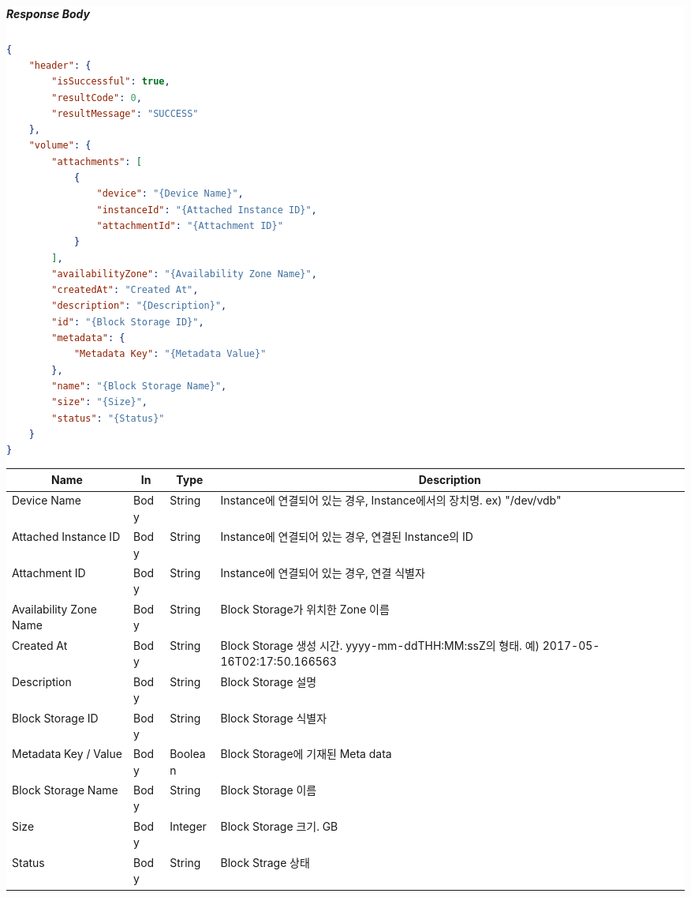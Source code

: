 ##### Response Body
```json
{
    "header": {
        "isSuccessful": true,
        "resultCode": 0,
        "resultMessage": "SUCCESS"
    },
    "volume": {
        "attachments": [
            {
                "device": "{Device Name}",
                "instanceId": "{Attached Instance ID}",
                "attachmentId": "{Attachment ID}"
            }
        ],
        "availabilityZone": "{Availability Zone Name}",
        "createdAt": "Created At",
        "description": "{Description}",
        "id": "{Block Storage ID}",
        "metadata": {
            "Metadata Key": "{Metadata Value}"
        },
        "name": "{Block Storage Name}",
        "size": "{Size}",
        "status": "{Status}"
    }
}
```

|  Name | In | Type | Description |
|--|--|--|--|
| Device Name | Body | String  | Instance에 연결되어 있는 경우, Instance에서의 장치명. ex) "/dev/vdb" |
| Attached Instance ID | Body | String | Instance에 연결되어 있는 경우, 연결된 Instance의 ID |
| Attachment ID | Body | String | Instance에 연결되어 있는 경우, 연결 식별자 |
| Availability Zone Name | Body | String | Block Storage가 위치한 Zone 이름 |
| Created At | Body | String | Block Storage 생성 시간. yyyy-mm-ddTHH:MM:ssZ의 형태. 예) 2017-05-16T02:17:50.166563 |
| Description | Body | String | Block Storage 설명 |
| Block Storage ID | Body | String | Block Storage 식별자 |
| Metadata Key / Value | Body | Boolean | Block Storage에 기재된 Meta data |
| Block Storage Name | Body | String | Block Storage 이름 |
| Size | Body | Integer | Block Storage 크기. GB |
| Status | Body | String | Block Strage 상태 |
